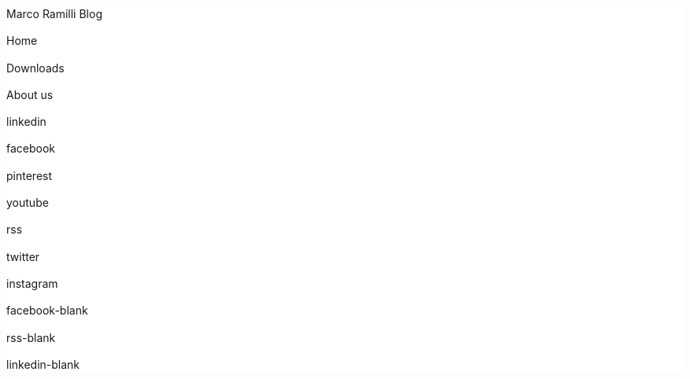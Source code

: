 





Marco Ramilli Blog








Home







Downloads







About us









linkedin





facebook



pinterest



youtube



rss



twitter



instagram





facebook-blank



rss-blank



linkedin-blank
